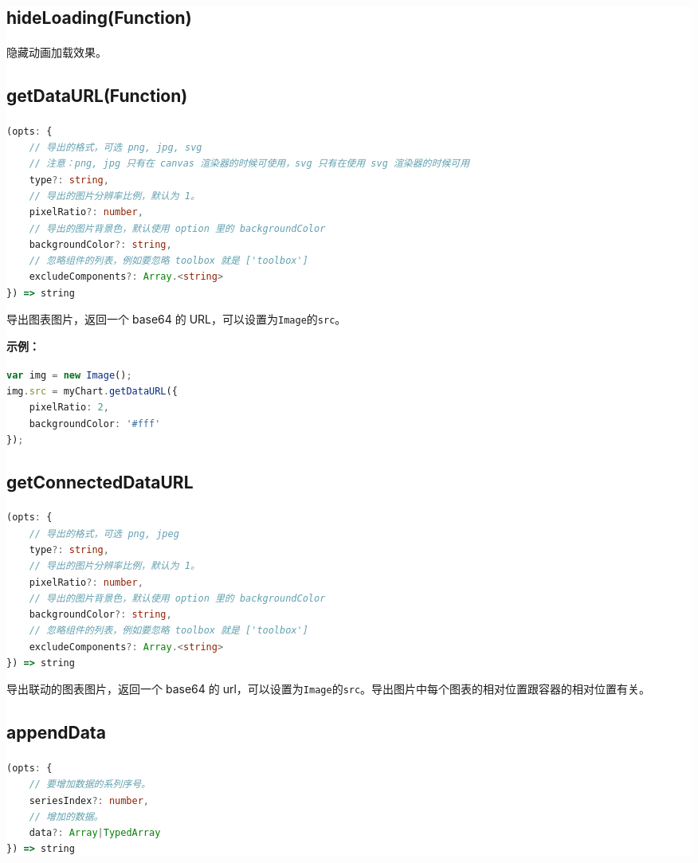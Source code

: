 ## hideLoading(Function)

隐藏动画加载效果。

## getDataURL(Function)
```ts
(opts: {
    // 导出的格式，可选 png, jpg, svg
    // 注意：png, jpg 只有在 canvas 渲染器的时候可使用，svg 只有在使用 svg 渲染器的时候可用
    type?: string,
    // 导出的图片分辨率比例，默认为 1。
    pixelRatio?: number,
    // 导出的图片背景色，默认使用 option 里的 backgroundColor
    backgroundColor?: string,
    // 忽略组件的列表，例如要忽略 toolbox 就是 ['toolbox']
    excludeComponents?: Array.<string>
}) => string
```

导出图表图片，返回一个 base64 的 URL，可以设置为`Image`的`src`。

**示例：**
```ts
var img = new Image();
img.src = myChart.getDataURL({
    pixelRatio: 2,
    backgroundColor: '#fff'
});
```

## getConnectedDataURL
```ts
(opts: {
    // 导出的格式，可选 png, jpeg
    type?: string,
    // 导出的图片分辨率比例，默认为 1。
    pixelRatio?: number,
    // 导出的图片背景色，默认使用 option 里的 backgroundColor
    backgroundColor?: string,
    // 忽略组件的列表，例如要忽略 toolbox 就是 ['toolbox']
    excludeComponents?: Array.<string>
}) => string
```

导出联动的图表图片，返回一个 base64 的 url，可以设置为`Image`的`src`。导出图片中每个图表的相对位置跟容器的相对位置有关。


## appendData
```ts
(opts: {
    // 要增加数据的系列序号。
    seriesIndex?: number,
    // 增加的数据。
    data?: Array|TypedArray
}) => string
```

